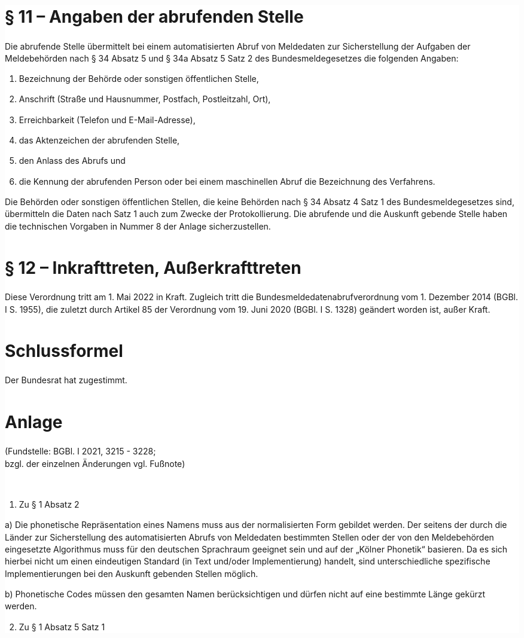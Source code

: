 # § 11 – Angaben der abrufenden Stelle

Die abrufende Stelle übermittelt bei einem automatisierten Abruf von Meldedaten zur Sicherstellung der Aufgaben der Meldebehörden nach § 34 Absatz 5 und § 34a Absatz 5 Satz 2 des Bundesmeldegesetzes die folgenden Angaben:

1. Bezeichnung der Behörde oder sonstigen öffentlichen Stelle,

2. Anschrift (Straße und Hausnummer, Postfach, Postleitzahl, Ort),

3. Erreichbarkeit (Telefon und E-Mail-Adresse),

4. das Aktenzeichen der abrufenden Stelle,

5. den Anlass des Abrufs und

6. die Kennung der abrufenden Person oder bei einem maschinellen Abruf die Bezeichnung des Verfahrens.

Die Behörden oder sonstigen öffentlichen Stellen, die keine Behörden nach § 34 Absatz 4 Satz 1 des Bundesmeldegesetzes sind, übermitteln die Daten nach Satz 1 auch zum Zwecke der Protokollierung. Die abrufende und die Auskunft gebende Stelle haben die technischen Vorgaben in Nummer 8 der Anlage sicherzustellen.

# § 12 – Inkrafttreten, Außerkrafttreten

Diese Verordnung tritt am 1. Mai 2022 in Kraft. Zugleich tritt die Bundesmeldedatenabrufverordnung vom 1. Dezember 2014 (BGBl. I S. 1955), die zuletzt durch Artikel 85 der Verordnung vom 19. Juni 2020 (BGBl. I S. 1328) geändert worden ist, außer Kraft.

# Schlussformel

Der Bundesrat hat zugestimmt.

# Anlage

(Fundstelle: BGBl. I 2021, 3215 - 3228;  
bzgl. der einzelnen Änderungen vgl. Fußnote)

 

1. Zu § 1 Absatz 2

a) Die phonetische Repräsentation eines Namens muss aus der normalisierten Form gebildet werden. Der seitens der durch die Länder zur Sicherstellung des automatisierten Abrufs von Meldedaten bestimmten Stellen oder der von den Meldebehörden eingesetzte Algorithmus muss für den deutschen Sprachraum geeignet sein und auf der „Kölner Phonetik“ basieren. Da es sich hierbei nicht um einen eindeutigen Standard (in Text und/oder Implementierung) handelt, sind unterschiedliche spezifische Implementierungen bei den Auskunft gebenden Stellen möglich.

b) Phonetische Codes müssen den gesamten Namen berücksichtigen und dürfen nicht auf eine bestimmte Länge gekürzt werden.

2. Zu § 1 Absatz 5 Satz 1
